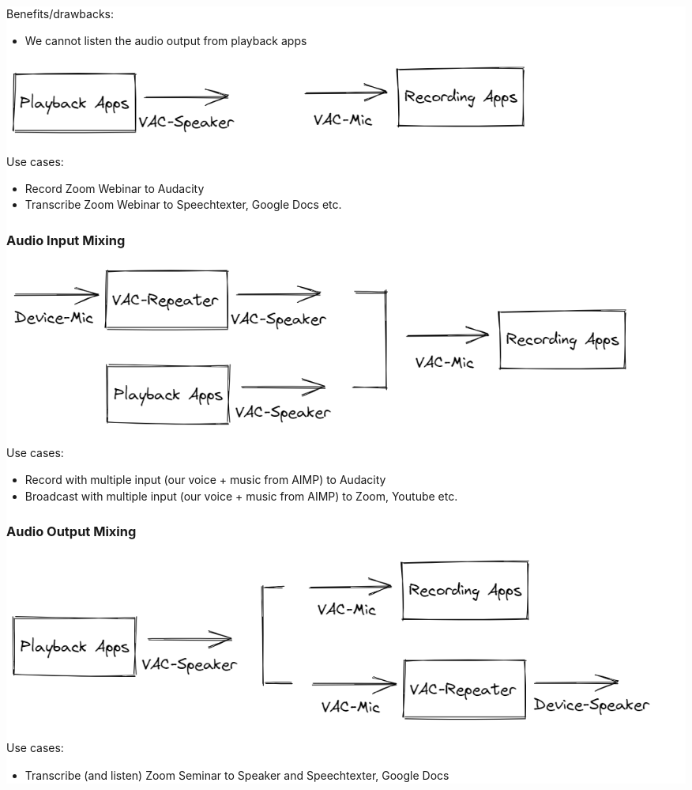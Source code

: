 Benefits/drawbacks:

- We cannot listen the audio output from playback apps

![VAC Audio Recording](_v_images/20211023055131420_4883.png)

Use cases:

- Record Zoom Webinar to Audacity
- Transcribe Zoom Webinar to Speechtexter, Google Docs etc.

### Audio Input Mixing

![Audio Input Mixing](_v_images/20211023055947660_4903.png)

Use cases:

- Record with multiple input (our voice + music from AIMP) to Audacity
- Broadcast with multiple input (our voice + music from AIMP) to Zoom, Youtube etc.

### Audio Output Mixing

![Audio Output Mixing](_v_images/20211023060503358_26770.png)

Use cases:

- Transcribe (and listen) Zoom Seminar to Speaker and Speechtexter, Google Docs
